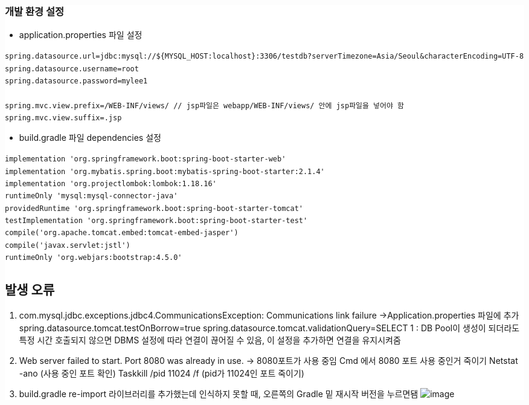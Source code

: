 ### 개발 환경 설정 
- application.properties 파일 설정
~~~
spring.datasource.url=jdbc:mysql://${MYSQL_HOST:localhost}:3306/testdb?serverTimezone=Asia/Seoul&characterEncoding=UTF-8
spring.datasource.username=root
spring.datasource.password=mylee1
 
spring.mvc.view.prefix=/WEB-INF/views/ // jsp파일은 webapp/WEB-INF/views/ 안에 jsp파일을 넣어야 함
spring.mvc.view.suffix=.jsp
~~~

- build.gradle 파일 dependencies 설정
~~~
implementation 'org.springframework.boot:spring-boot-starter-web'
implementation 'org.mybatis.spring.boot:mybatis-spring-boot-starter:2.1.4'
implementation 'org.projectlombok:lombok:1.18.16'
runtimeOnly 'mysql:mysql-connector-java'
providedRuntime 'org.springframework.boot:spring-boot-starter-tomcat'
testImplementation 'org.springframework.boot:spring-boot-starter-test'
compile('org.apache.tomcat.embed:tomcat-embed-jasper')
compile('javax.servlet:jstl')
runtimeOnly 'org.webjars:bootstrap:4.5.0'
~~~

## 발생 오류 
1. com.mysql.jdbc.exceptions.jdbc4.CommunicationsException: Communications link failure
->Application.properties 파일에 추가 
spring.datasource.tomcat.testOnBorrow=true
spring.datasource.tomcat.validationQuery=SELECT 1 
: DB Pool이 생성이 되더라도 특정 시간 호출되지 않으면 DBMS 설정에 따라 연결이 끊어질 수 있음, 이 설정을 추가하면 연결을 유지시켜줌  
2. Web server failed to start. Port 8080 was already in use.
-> 8080포트가 사용 중임 
Cmd 에서 8080 포트 사용 중인거 죽이기 
Netstat -ano (사용 중인 포트 확인)
Taskkill /pid 11024 /f (pid가 11024인 포트 죽이기)

3. build.gradle re-import
라이브러리를 추가했는데 인식하지 못할 때, 오른쪽의 Gradle 밑 재시작 버전을 누르면됌 
![image](https://user-images.githubusercontent.com/58197075/108022493-fc2fdb00-7063-11eb-99bb-bebad6992476.png)
